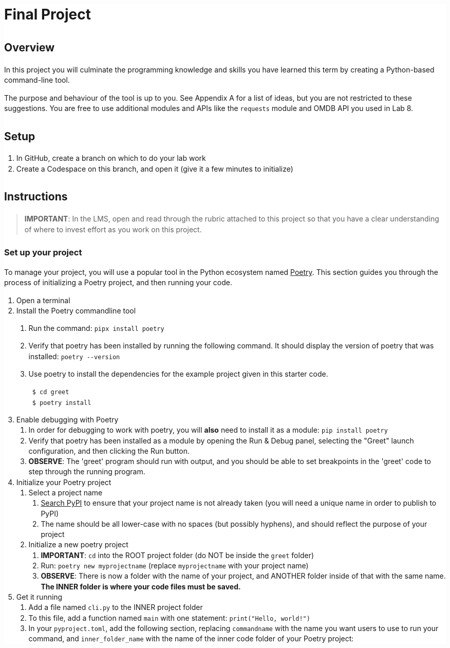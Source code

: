 # Final Project

## Overview 

In this project you will culminate the programming knowledge and skills you have learned this term by creating a Python-based command-line tool.

The purpose and behaviour of the tool is up to you. See Appendix A for a list of ideas, but you are not restricted to these suggestions. You are free to use additional modules and APIs like the `requests` module and OMDB API you used in Lab 8.

## Setup

1. In GitHub, create a branch on which to do your lab work
2. Create a Codespace on this branch, and open it (give it a few minutes to initialize)

##  Instructions 

> **IMPORTANT**: In the LMS, open and read through the rubric attached to this project so that you have a clear understanding of where to invest effort as you work on this project.

### Set up your project

To manage your project, you will use a popular tool in the Python ecosystem named [Poetry](https://python-poetry.org/). This section guides you through the process of initializing a Poetry project, and then running your code.

1. Open a terminal
2. Install the Poetry commandline tool 
   1. Run the command: `pipx install poetry`
   2. Verify that poetry has been installed by running the following command. It should display the version of poetry that was installed: `poetry --version`
   3. Use poetry to install the dependencies for the example project given in this starter code.

       ```sh
        $ cd greet
        $ poetry install
        ```
3. Enable debugging with Poetry
   1. In order for debugging to work with poetry, you will **also** need to install it as a module: `pip install poetry`
   2. Verify that poetry has been installed as a module by opening the Run & Debug panel, selecting the "Greet" launch configuration, and then clicking the Run button.
   3. **OBSERVE**: The 'greet' program should run with output, and you should be able to set breakpoints in the 'greet' code to step through the running program.
4. Initialize your Poetry project
   1. Select a project name
      1. [Search PyPI](https://pypi.org/search/) to ensure that your project name is not already taken (you will need a unique name in order to publish to PyPI)
      2. The name should be all lower-case with no spaces (but possibly hyphens), and should reflect the purpose of your project
   2. Initialize a new poetry project
      1. **IMPORTANT**: `cd` into the ROOT project folder (do NOT be inside the `greet` folder)
      2. Run: `poetry new myprojectname` (replace `myprojectname` with your project name)
      3. **OBSERVE**: There is now a folder with the name of your project, and ANOTHER folder inside of that with the same name.  **The INNER folder is where your code files must be saved.**
5. Get it running
   1. Add a file named `cli.py` to the INNER project folder
   2. To this file, add a function named `main` with one statement: `print("Hello, world!")`
   3. In your `pyproject.toml`, add the following section, replacing `commandname` with the name you want users to use to run your command, and `inner_folder_name` with the name of the inner code folder of your Poetry project:
